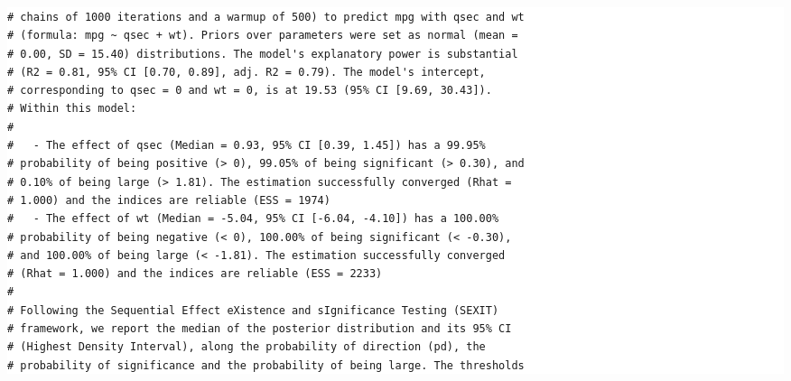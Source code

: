     # chains of 1000 iterations and a warmup of 500) to predict mpg with qsec and wt
    # (formula: mpg ~ qsec + wt). Priors over parameters were set as normal (mean =
    # 0.00, SD = 15.40) distributions. The model's explanatory power is substantial
    # (R2 = 0.81, 95% CI [0.70, 0.89], adj. R2 = 0.79). The model's intercept,
    # corresponding to qsec = 0 and wt = 0, is at 19.53 (95% CI [9.69, 30.43]).
    # Within this model:
    # 
    #   - The effect of qsec (Median = 0.93, 95% CI [0.39, 1.45]) has a 99.95%
    # probability of being positive (> 0), 99.05% of being significant (> 0.30), and
    # 0.10% of being large (> 1.81). The estimation successfully converged (Rhat =
    # 1.000) and the indices are reliable (ESS = 1974)
    #   - The effect of wt (Median = -5.04, 95% CI [-6.04, -4.10]) has a 100.00%
    # probability of being negative (< 0), 100.00% of being significant (< -0.30),
    # and 100.00% of being large (< -1.81). The estimation successfully converged
    # (Rhat = 1.000) and the indices are reliable (ESS = 2233)
    # 
    # Following the Sequential Effect eXistence and sIgnificance Testing (SEXIT)
    # framework, we report the median of the posterior distribution and its 95% CI
    # (Highest Density Interval), along the probability of direction (pd), the
    # probability of significance and the probability of being large. The thresholds